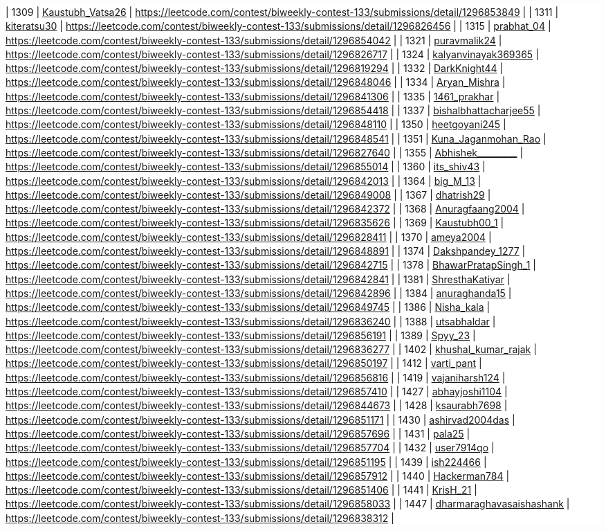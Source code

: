 | 1309 | [Kaustubh_Vatsa26](https://leetcode.com/u/Kaustubh_Vatsa26) | https://leetcode.com/contest/biweekly-contest-133/submissions/detail/1296853849 |
| 1311 | [kiteratsu30](https://leetcode.com/u/kiteratsu30) | https://leetcode.com/contest/biweekly-contest-133/submissions/detail/1296826456 |
| 1315 | [prabhat_04](https://leetcode.com/u/prabhat_04) | https://leetcode.com/contest/biweekly-contest-133/submissions/detail/1296854042 |
| 1321 | [puravmalik24](https://leetcode.com/u/puravmalik24) | https://leetcode.com/contest/biweekly-contest-133/submissions/detail/1296826717 |
| 1324 | [kalyanvinayak369365](https://leetcode.com/u/kalyanvinayak369365) | https://leetcode.com/contest/biweekly-contest-133/submissions/detail/1296819294 |
| 1332 | [DarkKnight44](https://leetcode.com/u/DarkKnight44) | https://leetcode.com/contest/biweekly-contest-133/submissions/detail/1296848046 |
| 1334 | [Aryan_Mishra](https://leetcode.com/u/Aryan_Mishra) | https://leetcode.com/contest/biweekly-contest-133/submissions/detail/1296841306 |
| 1335 | [1461_prakhar](https://leetcode.com/u/1461_prakhar) | https://leetcode.com/contest/biweekly-contest-133/submissions/detail/1296854418 |
| 1337 | [bishalbhattacharjee55](https://leetcode.com/u/bishalbhattacharjee55) | https://leetcode.com/contest/biweekly-contest-133/submissions/detail/1296848110 |
| 1350 | [heetgoyani245](https://leetcode.com/u/heetgoyani245) | https://leetcode.com/contest/biweekly-contest-133/submissions/detail/1296848541 |
| 1351 | [Kuna_Jaganmohan_Rao](https://leetcode.com/u/Kuna_Jaganmohan_Rao) | https://leetcode.com/contest/biweekly-contest-133/submissions/detail/1296827640 |
| 1355 | [Abhishek_________](https://leetcode.com/u/Abhishek_________) | https://leetcode.com/contest/biweekly-contest-133/submissions/detail/1296855014 |
| 1360 | [its_shiv43](https://leetcode.com/u/its_shiv43) | https://leetcode.com/contest/biweekly-contest-133/submissions/detail/1296842013 |
| 1364 | [big_M_13](https://leetcode.com/u/big_M_13) | https://leetcode.com/contest/biweekly-contest-133/submissions/detail/1296849008 |
| 1367 | [dhatrish29](https://leetcode.com/u/dhatrish29) | https://leetcode.com/contest/biweekly-contest-133/submissions/detail/1296842372 |
| 1368 | [Anuragfaang2004](https://leetcode.com/u/Anuragfaang2004) | https://leetcode.com/contest/biweekly-contest-133/submissions/detail/1296835626 |
| 1369 | [Kaustubh00_1](https://leetcode.com/u/Kaustubh00_1) | https://leetcode.com/contest/biweekly-contest-133/submissions/detail/1296828411 |
| 1370 | [ameya2004](https://leetcode.com/u/ameya2004) | https://leetcode.com/contest/biweekly-contest-133/submissions/detail/1296848891 |
| 1374 | [Dakshpandey_1277](https://leetcode.com/u/Dakshpandey_1277) | https://leetcode.com/contest/biweekly-contest-133/submissions/detail/1296842715 |
| 1378 | [BhawarPratapSingh_1](https://leetcode.com/u/BhawarPratapSingh_1) | https://leetcode.com/contest/biweekly-contest-133/submissions/detail/1296842841 |
| 1381 | [ShresthaKatiyar](https://leetcode.com/u/ShresthaKatiyar) | https://leetcode.com/contest/biweekly-contest-133/submissions/detail/1296842896 |
| 1384 | [anuraghanda15](https://leetcode.com/u/anuraghanda15) | https://leetcode.com/contest/biweekly-contest-133/submissions/detail/1296849745 |
| 1386 | [Nisha_kala](https://leetcode.com/u/Nisha_kala) | https://leetcode.com/contest/biweekly-contest-133/submissions/detail/1296836240 |
| 1388 | [utsabhaldar](https://leetcode.com/u/utsabhaldar) | https://leetcode.com/contest/biweekly-contest-133/submissions/detail/1296856191 |
| 1389 | [Spyy_23](https://leetcode.com/u/Spyy_23) | https://leetcode.com/contest/biweekly-contest-133/submissions/detail/1296836277 |
| 1402 | [khushal_kumar_rajak](https://leetcode.com/u/khushal_kumar_rajak) | https://leetcode.com/contest/biweekly-contest-133/submissions/detail/1296850197 |
| 1412 | [varti_pant](https://leetcode.com/u/varti_pant) | https://leetcode.com/contest/biweekly-contest-133/submissions/detail/1296856816 |
| 1419 | [vajaniharsh124](https://leetcode.com/u/vajaniharsh124) | https://leetcode.com/contest/biweekly-contest-133/submissions/detail/1296857410 |
| 1427 | [abhayjoshi1104](https://leetcode.com/u/abhayjoshi1104) | https://leetcode.com/contest/biweekly-contest-133/submissions/detail/1296844673 |
| 1428 | [ksaurabh7698](https://leetcode.com/u/ksaurabh7698) | https://leetcode.com/contest/biweekly-contest-133/submissions/detail/1296851171 |
| 1430 | [ashirvad2004das](https://leetcode.com/u/ashirvad2004das) | https://leetcode.com/contest/biweekly-contest-133/submissions/detail/1296857696 |
| 1431 | [pala25](https://leetcode.com/u/pala25) | https://leetcode.com/contest/biweekly-contest-133/submissions/detail/1296857704 |
| 1432 | [user7914qo](https://leetcode.com/u/user7914qo) | https://leetcode.com/contest/biweekly-contest-133/submissions/detail/1296851195 |
| 1439 | [ish224466](https://leetcode.com/u/ish224466) | https://leetcode.com/contest/biweekly-contest-133/submissions/detail/1296857912 |
| 1440 | [Hackerman784](https://leetcode.com/u/Hackerman784) | https://leetcode.com/contest/biweekly-contest-133/submissions/detail/1296851406 |
| 1441 | [KrisH_21](https://leetcode.com/u/KrisH_21) | https://leetcode.com/contest/biweekly-contest-133/submissions/detail/1296858033 |
| 1447 | [dharmaraghavasaishashank](https://leetcode.com/u/dharmaraghavasaishashank) | https://leetcode.com/contest/biweekly-contest-133/submissions/detail/1296838312 |
